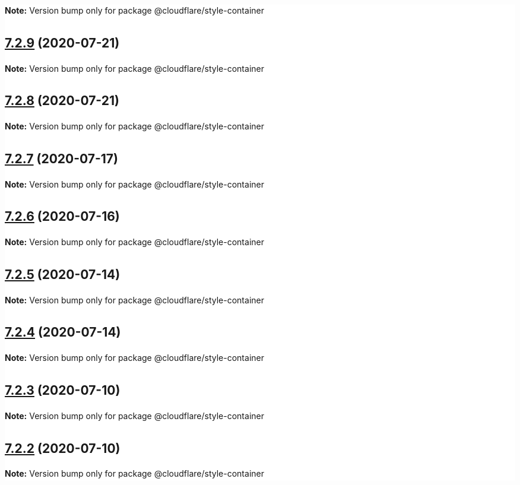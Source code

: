 **Note:** Version bump only for package @cloudflare/style-container

## [7.2.9](http://stash.cfops.it:7999/fe/stratus/compare/@cloudflare/style-container@7.2.8...@cloudflare/style-container@7.2.9) (2020-07-21)

**Note:** Version bump only for package @cloudflare/style-container

## [7.2.8](http://stash.cfops.it:7999/fe/stratus/compare/@cloudflare/style-container@7.2.7...@cloudflare/style-container@7.2.8) (2020-07-21)

**Note:** Version bump only for package @cloudflare/style-container

## [7.2.7](http://stash.cfops.it:7999/fe/stratus/compare/@cloudflare/style-container@7.2.6...@cloudflare/style-container@7.2.7) (2020-07-17)

**Note:** Version bump only for package @cloudflare/style-container

## [7.2.6](http://stash.cfops.it:7999/fe/stratus/compare/@cloudflare/style-container@7.2.5...@cloudflare/style-container@7.2.6) (2020-07-16)

**Note:** Version bump only for package @cloudflare/style-container

## [7.2.5](http://stash.cfops.it:7999/fe/stratus/compare/@cloudflare/style-container@7.2.4...@cloudflare/style-container@7.2.5) (2020-07-14)

**Note:** Version bump only for package @cloudflare/style-container

## [7.2.4](http://stash.cfops.it:7999/fe/stratus/compare/@cloudflare/style-container@7.2.3...@cloudflare/style-container@7.2.4) (2020-07-14)

**Note:** Version bump only for package @cloudflare/style-container

## [7.2.3](http://stash.cfops.it:7999/fe/stratus/compare/@cloudflare/style-container@7.2.2...@cloudflare/style-container@7.2.3) (2020-07-10)

**Note:** Version bump only for package @cloudflare/style-container

## [7.2.2](http://stash.cfops.it:7999/fe/stratus/compare/@cloudflare/style-container@7.2.1...@cloudflare/style-container@7.2.2) (2020-07-10)

**Note:** Version bump only for package @cloudflare/style-container
